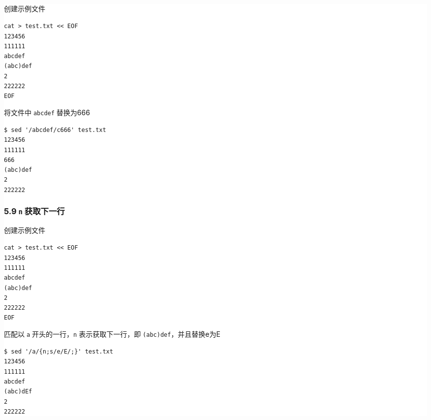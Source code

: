 创建示例文件

```shell
cat > test.txt << EOF
123456
111111
abcdef
(abc)def
2
222222
EOF
```



将文件中 `abcdef` 替换为666

```
$ sed '/abcdef/c666' test.txt 
123456
111111
666
(abc)def
2
222222
```



### 5.9 `n`	获取下一行

创建示例文件

```shell
cat > test.txt << EOF
123456
111111
abcdef
(abc)def
2
222222
EOF
```



匹配以 `a` 开头的一行，`n` 表示获取下一行，即 `(abc)def`，并且替换e为E

```shell
$ sed '/a/{n;s/e/E/;}' test.txt 
123456
111111
abcdef
(abc)dEf
2
222222
```

